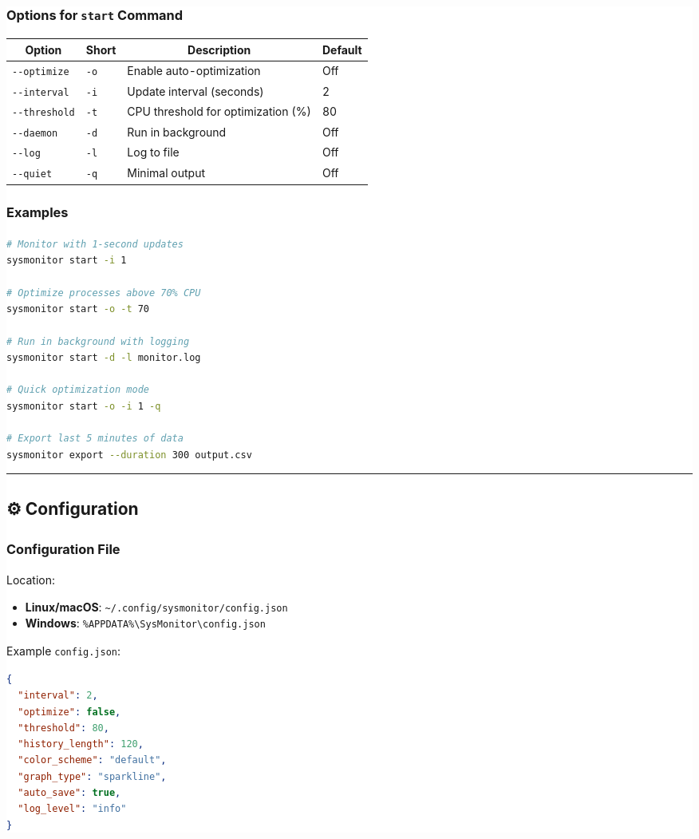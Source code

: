 ### Options for `start` Command

| Option | Short | Description | Default |
|--------|-------|-------------|---------|
| `--optimize` | `-o` | Enable auto-optimization | Off |
| `--interval` | `-i` | Update interval (seconds) | 2 |
| `--threshold` | `-t` | CPU threshold for optimization (%) | 80 |
| `--daemon` | `-d` | Run in background | Off |
| `--log` | `-l` | Log to file | Off |
| `--quiet` | `-q` | Minimal output | Off |

### Examples

```bash
# Monitor with 1-second updates
sysmonitor start -i 1

# Optimize processes above 70% CPU
sysmonitor start -o -t 70

# Run in background with logging
sysmonitor start -d -l monitor.log

# Quick optimization mode
sysmonitor start -o -i 1 -q

# Export last 5 minutes of data
sysmonitor export --duration 300 output.csv
```

---

## ⚙️ Configuration

### Configuration File

Location:
- **Linux/macOS**: `~/.config/sysmonitor/config.json`
- **Windows**: `%APPDATA%\SysMonitor\config.json`

Example `config.json`:
```json
{
  "interval": 2,
  "optimize": false,
  "threshold": 80,
  "history_length": 120,
  "color_scheme": "default",
  "graph_type": "sparkline",
  "auto_save": true,
  "log_level": "info"
}
```
